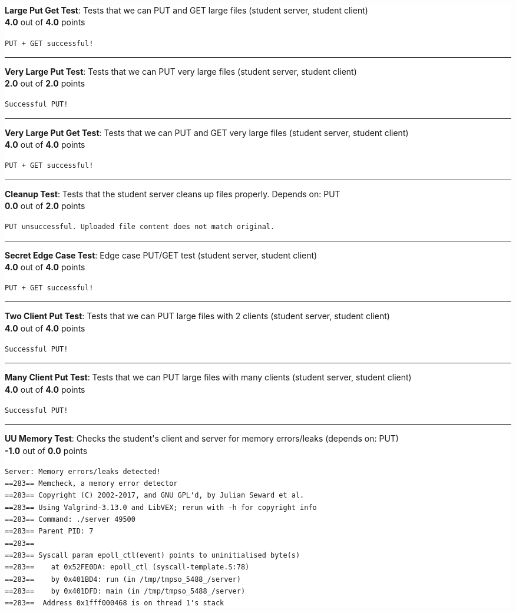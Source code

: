 **Large Put Get Test**: Tests that we can PUT and GET large files (student server, student client)  
**4.0** out of **4.0** points
```
PUT + GET successful!
```
---

**Very Large Put Test**: Tests that we can PUT very large files (student server, student client)  
**2.0** out of **2.0** points
```
Successful PUT!
```
---

**Very Large Put Get Test**: Tests that we can PUT and GET very large files (student server, student client)  
**4.0** out of **4.0** points
```
PUT + GET successful!
```
---

**Cleanup Test**: Tests that the student server cleans up files properly. Depends on: PUT  
**0.0** out of **2.0** points
```
PUT unsuccessful. Uploaded file content does not match original.
```
---

**Secret Edge Case Test**: Edge case PUT/GET test (student server, student client)  
**4.0** out of **4.0** points
```
PUT + GET successful!
```
---

**Two Client Put Test**: Tests that we can PUT large files with 2 clients (student server, student client)  
**4.0** out of **4.0** points
```
Successful PUT!
```
---

**Many Client Put Test**: Tests that we can PUT large files with many clients (student server, student client)  
**4.0** out of **4.0** points
```
Successful PUT!
```
---

**UU Memory Test**: Checks the student's client and server for memory errors/leaks (depends on: PUT)  
**-1.0** out of **0.0** points
```
Server: Memory errors/leaks detected!
==283== Memcheck, a memory error detector
==283== Copyright (C) 2002-2017, and GNU GPL'd, by Julian Seward et al.
==283== Using Valgrind-3.13.0 and LibVEX; rerun with -h for copyright info
==283== Command: ./server 49500
==283== Parent PID: 7
==283== 
==283== Syscall param epoll_ctl(event) points to uninitialised byte(s)
==283==    at 0x52FE0DA: epoll_ctl (syscall-template.S:78)
==283==    by 0x401BD4: run (in /tmp/tmpso_5488_/server)
==283==    by 0x401DFD: main (in /tmp/tmpso_5488_/server)
==283==  Address 0x1fff000468 is on thread 1's stack
```